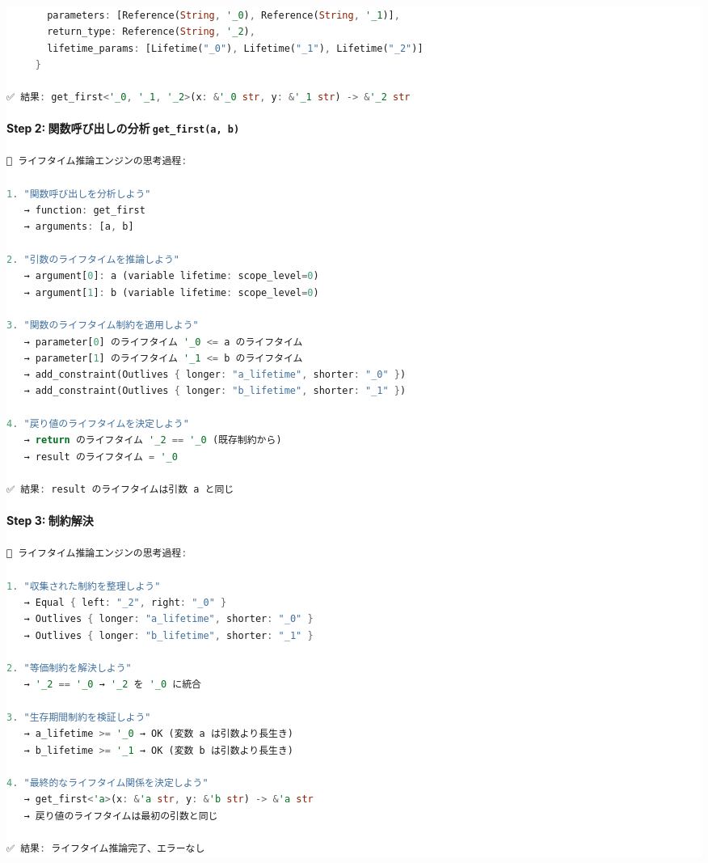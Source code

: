 ```rust
       parameters: [Reference(String, '_0), Reference(String, '_1)],
       return_type: Reference(String, '_2),
       lifetime_params: [Lifetime("_0"), Lifetime("_1"), Lifetime("_2")]
     }

✅ 結果: get_first<'_0, '_1, '_2>(x: &'_0 str, y: &'_1 str) -> &'_2 str
```

#### Step 2: 関数呼び出しの分析 `get_first(a, b)`

```rust
💭 ライフタイム推論エンジンの思考過程:

1. "関数呼び出しを分析しよう"
   → function: get_first
   → arguments: [a, b]

2. "引数のライフタイムを推論しよう"
   → argument[0]: a (variable lifetime: scope_level=0)
   → argument[1]: b (variable lifetime: scope_level=0)

3. "関数のライフタイム制約を適用しよう"
   → parameter[0] のライフタイム '_0 <= a のライフタイム
   → parameter[1] のライフタイム '_1 <= b のライフタイム
   → add_constraint(Outlives { longer: "a_lifetime", shorter: "_0" })
   → add_constraint(Outlives { longer: "b_lifetime", shorter: "_1" })

4. "戻り値のライフタイムを決定しよう"
   → return のライフタイム '_2 == '_0 (既存制約から)
   → result のライフタイム = '_0

✅ 結果: result のライフタイムは引数 a と同じ
```

#### Step 3: 制約解決 

```rust
💭 ライフタイム推論エンジンの思考過程:

1. "収集された制約を整理しよう"
   → Equal { left: "_2", right: "_0" }
   → Outlives { longer: "a_lifetime", shorter: "_0" }  
   → Outlives { longer: "b_lifetime", shorter: "_1" }

2. "等価制約を解決しよう"
   → '_2 == '_0 → '_2 を '_0 に統合

3. "生存期間制約を検証しよう"
   → a_lifetime >= '_0 → OK (変数 a は引数より長生き)
   → b_lifetime >= '_1 → OK (変数 b は引数より長生き)

4. "最終的なライフタイム関係を決定しよう"
   → get_first<'a>(x: &'a str, y: &'b str) -> &'a str
   → 戻り値のライフタイムは最初の引数と同じ

✅ 結果: ライフタイム推論完了、エラーなし
```
